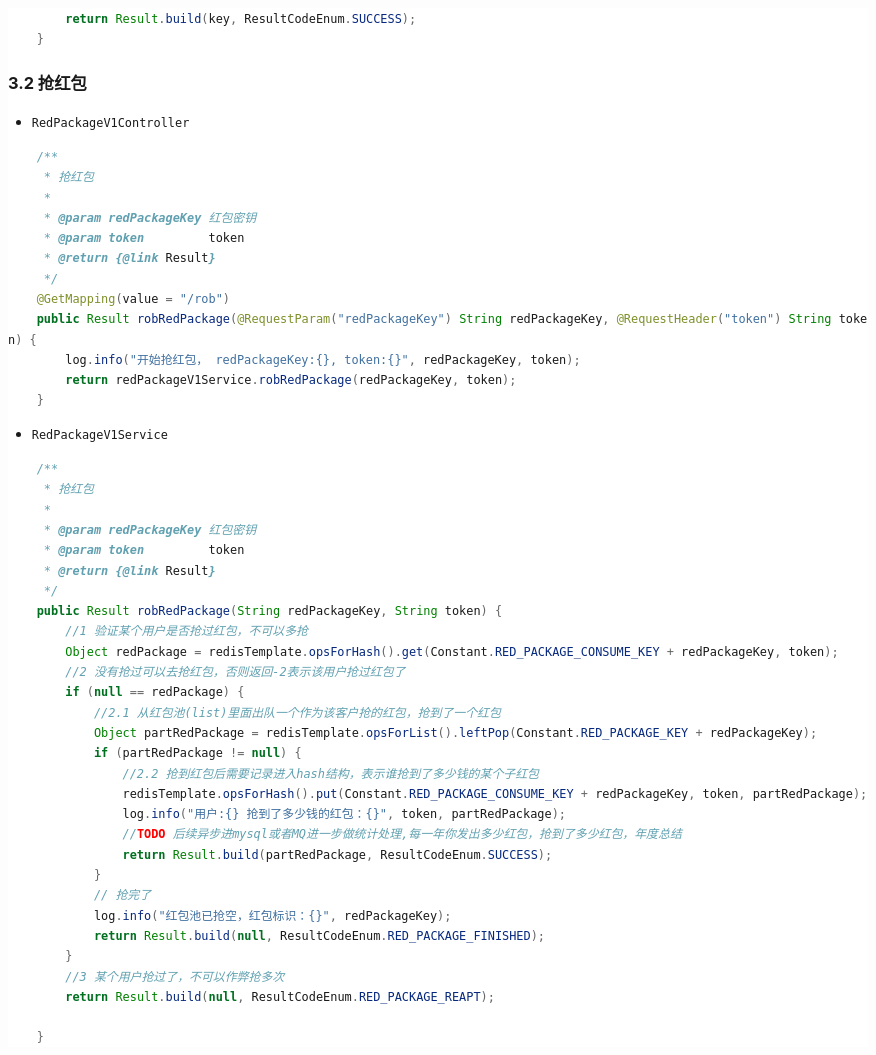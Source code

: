 ```java
        return Result.build(key, ResultCodeEnum.SUCCESS);
    }
```

### 3.2 抢红包

- `RedPackageV1Controller`

```java
    /**
     * 抢红包
     *
     * @param redPackageKey 红包密钥
     * @param token         token
     * @return {@link Result}
     */
    @GetMapping(value = "/rob")
    public Result robRedPackage(@RequestParam("redPackageKey") String redPackageKey, @RequestHeader("token") String token) {
        log.info("开始抢红包， redPackageKey:{}, token:{}", redPackageKey, token);
        return redPackageV1Service.robRedPackage(redPackageKey, token);
    }
```

- `RedPackageV1Service`

```java
    /**
     * 抢红包
     *
     * @param redPackageKey 红包密钥
     * @param token         token
     * @return {@link Result}
     */
    public Result robRedPackage(String redPackageKey, String token) {
        //1 验证某个用户是否抢过红包，不可以多抢
        Object redPackage = redisTemplate.opsForHash().get(Constant.RED_PACKAGE_CONSUME_KEY + redPackageKey, token);
        //2 没有抢过可以去抢红包，否则返回-2表示该用户抢过红包了
        if (null == redPackage) {
            //2.1 从红包池(list)里面出队一个作为该客户抢的红包，抢到了一个红包
            Object partRedPackage = redisTemplate.opsForList().leftPop(Constant.RED_PACKAGE_KEY + redPackageKey);
            if (partRedPackage != null) {
                //2.2 抢到红包后需要记录进入hash结构，表示谁抢到了多少钱的某个子红包
                redisTemplate.opsForHash().put(Constant.RED_PACKAGE_CONSUME_KEY + redPackageKey, token, partRedPackage);
                log.info("用户:{} 抢到了多少钱的红包：{}", token, partRedPackage);
                //TODO 后续异步进mysql或者MQ进一步做统计处理,每一年你发出多少红包，抢到了多少红包，年度总结
                return Result.build(partRedPackage, ResultCodeEnum.SUCCESS);
            }
            // 抢完了
            log.info("红包池已抢空，红包标识：{}", redPackageKey);
            return Result.build(null, ResultCodeEnum.RED_PACKAGE_FINISHED);
        }
        //3 某个用户抢过了，不可以作弊抢多次
        return Result.build(null, ResultCodeEnum.RED_PACKAGE_REAPT);

    }
```
